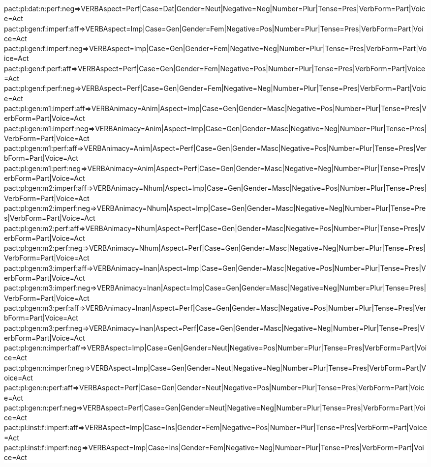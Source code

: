   <tr style="background:lightgray"><td>pact:pl:dat:n:perf:neg</td><td>=&gt;</td><td>VERB</td><td>Aspect=Perf|Case=Dat|Gender=Neut|Negative=Neg|Number=Plur|Tense=Pres|VerbForm=Part|Voice=Act</td><td><em></em></td></tr>
  <tr><td>pact:pl:gen:f:imperf:aff</td><td>=&gt;</td><td>VERB</td><td>Aspect=Imp|Case=Gen|Gender=Fem|Negative=Pos|Number=Plur|Tense=Pres|VerbForm=Part|Voice=Act</td><td><em></em></td></tr>
  <tr style="background:lightgray"><td>pact:pl:gen:f:imperf:neg</td><td>=&gt;</td><td>VERB</td><td>Aspect=Imp|Case=Gen|Gender=Fem|Negative=Neg|Number=Plur|Tense=Pres|VerbForm=Part|Voice=Act</td><td><em></em></td></tr>
  <tr><td>pact:pl:gen:f:perf:aff</td><td>=&gt;</td><td>VERB</td><td>Aspect=Perf|Case=Gen|Gender=Fem|Negative=Pos|Number=Plur|Tense=Pres|VerbForm=Part|Voice=Act</td><td><em></em></td></tr>
  <tr style="background:lightgray"><td>pact:pl:gen:f:perf:neg</td><td>=&gt;</td><td>VERB</td><td>Aspect=Perf|Case=Gen|Gender=Fem|Negative=Neg|Number=Plur|Tense=Pres|VerbForm=Part|Voice=Act</td><td><em></em></td></tr>
  <tr><td>pact:pl:gen:m1:imperf:aff</td><td>=&gt;</td><td>VERB</td><td>Animacy=Anim|Aspect=Imp|Case=Gen|Gender=Masc|Negative=Pos|Number=Plur|Tense=Pres|VerbForm=Part|Voice=Act</td><td><em></em></td></tr>
  <tr style="background:lightgray"><td>pact:pl:gen:m1:imperf:neg</td><td>=&gt;</td><td>VERB</td><td>Animacy=Anim|Aspect=Imp|Case=Gen|Gender=Masc|Negative=Neg|Number=Plur|Tense=Pres|VerbForm=Part|Voice=Act</td><td><em></em></td></tr>
  <tr><td>pact:pl:gen:m1:perf:aff</td><td>=&gt;</td><td>VERB</td><td>Animacy=Anim|Aspect=Perf|Case=Gen|Gender=Masc|Negative=Pos|Number=Plur|Tense=Pres|VerbForm=Part|Voice=Act</td><td><em></em></td></tr>
  <tr style="background:lightgray"><td>pact:pl:gen:m1:perf:neg</td><td>=&gt;</td><td>VERB</td><td>Animacy=Anim|Aspect=Perf|Case=Gen|Gender=Masc|Negative=Neg|Number=Plur|Tense=Pres|VerbForm=Part|Voice=Act</td><td><em></em></td></tr>
  <tr><td>pact:pl:gen:m2:imperf:aff</td><td>=&gt;</td><td>VERB</td><td>Animacy=Nhum|Aspect=Imp|Case=Gen|Gender=Masc|Negative=Pos|Number=Plur|Tense=Pres|VerbForm=Part|Voice=Act</td><td><em></em></td></tr>
  <tr style="background:lightgray"><td>pact:pl:gen:m2:imperf:neg</td><td>=&gt;</td><td>VERB</td><td>Animacy=Nhum|Aspect=Imp|Case=Gen|Gender=Masc|Negative=Neg|Number=Plur|Tense=Pres|VerbForm=Part|Voice=Act</td><td><em></em></td></tr>
  <tr><td>pact:pl:gen:m2:perf:aff</td><td>=&gt;</td><td>VERB</td><td>Animacy=Nhum|Aspect=Perf|Case=Gen|Gender=Masc|Negative=Pos|Number=Plur|Tense=Pres|VerbForm=Part|Voice=Act</td><td><em></em></td></tr>
  <tr style="background:lightgray"><td>pact:pl:gen:m2:perf:neg</td><td>=&gt;</td><td>VERB</td><td>Animacy=Nhum|Aspect=Perf|Case=Gen|Gender=Masc|Negative=Neg|Number=Plur|Tense=Pres|VerbForm=Part|Voice=Act</td><td><em></em></td></tr>
  <tr><td>pact:pl:gen:m3:imperf:aff</td><td>=&gt;</td><td>VERB</td><td>Animacy=Inan|Aspect=Imp|Case=Gen|Gender=Masc|Negative=Pos|Number=Plur|Tense=Pres|VerbForm=Part|Voice=Act</td><td><em></em></td></tr>
  <tr style="background:lightgray"><td>pact:pl:gen:m3:imperf:neg</td><td>=&gt;</td><td>VERB</td><td>Animacy=Inan|Aspect=Imp|Case=Gen|Gender=Masc|Negative=Neg|Number=Plur|Tense=Pres|VerbForm=Part|Voice=Act</td><td><em></em></td></tr>
  <tr><td>pact:pl:gen:m3:perf:aff</td><td>=&gt;</td><td>VERB</td><td>Animacy=Inan|Aspect=Perf|Case=Gen|Gender=Masc|Negative=Pos|Number=Plur|Tense=Pres|VerbForm=Part|Voice=Act</td><td><em></em></td></tr>
  <tr style="background:lightgray"><td>pact:pl:gen:m3:perf:neg</td><td>=&gt;</td><td>VERB</td><td>Animacy=Inan|Aspect=Perf|Case=Gen|Gender=Masc|Negative=Neg|Number=Plur|Tense=Pres|VerbForm=Part|Voice=Act</td><td><em></em></td></tr>
  <tr><td>pact:pl:gen:n:imperf:aff</td><td>=&gt;</td><td>VERB</td><td>Aspect=Imp|Case=Gen|Gender=Neut|Negative=Pos|Number=Plur|Tense=Pres|VerbForm=Part|Voice=Act</td><td><em></em></td></tr>
  <tr style="background:lightgray"><td>pact:pl:gen:n:imperf:neg</td><td>=&gt;</td><td>VERB</td><td>Aspect=Imp|Case=Gen|Gender=Neut|Negative=Neg|Number=Plur|Tense=Pres|VerbForm=Part|Voice=Act</td><td><em></em></td></tr>
  <tr><td>pact:pl:gen:n:perf:aff</td><td>=&gt;</td><td>VERB</td><td>Aspect=Perf|Case=Gen|Gender=Neut|Negative=Pos|Number=Plur|Tense=Pres|VerbForm=Part|Voice=Act</td><td><em></em></td></tr>
  <tr style="background:lightgray"><td>pact:pl:gen:n:perf:neg</td><td>=&gt;</td><td>VERB</td><td>Aspect=Perf|Case=Gen|Gender=Neut|Negative=Neg|Number=Plur|Tense=Pres|VerbForm=Part|Voice=Act</td><td><em></em></td></tr>
  <tr><td>pact:pl:inst:f:imperf:aff</td><td>=&gt;</td><td>VERB</td><td>Aspect=Imp|Case=Ins|Gender=Fem|Negative=Pos|Number=Plur|Tense=Pres|VerbForm=Part|Voice=Act</td><td><em></em></td></tr>
  <tr style="background:lightgray"><td>pact:pl:inst:f:imperf:neg</td><td>=&gt;</td><td>VERB</td><td>Aspect=Imp|Case=Ins|Gender=Fem|Negative=Neg|Number=Plur|Tense=Pres|VerbForm=Part|Voice=Act</td><td><em></em></td></tr>